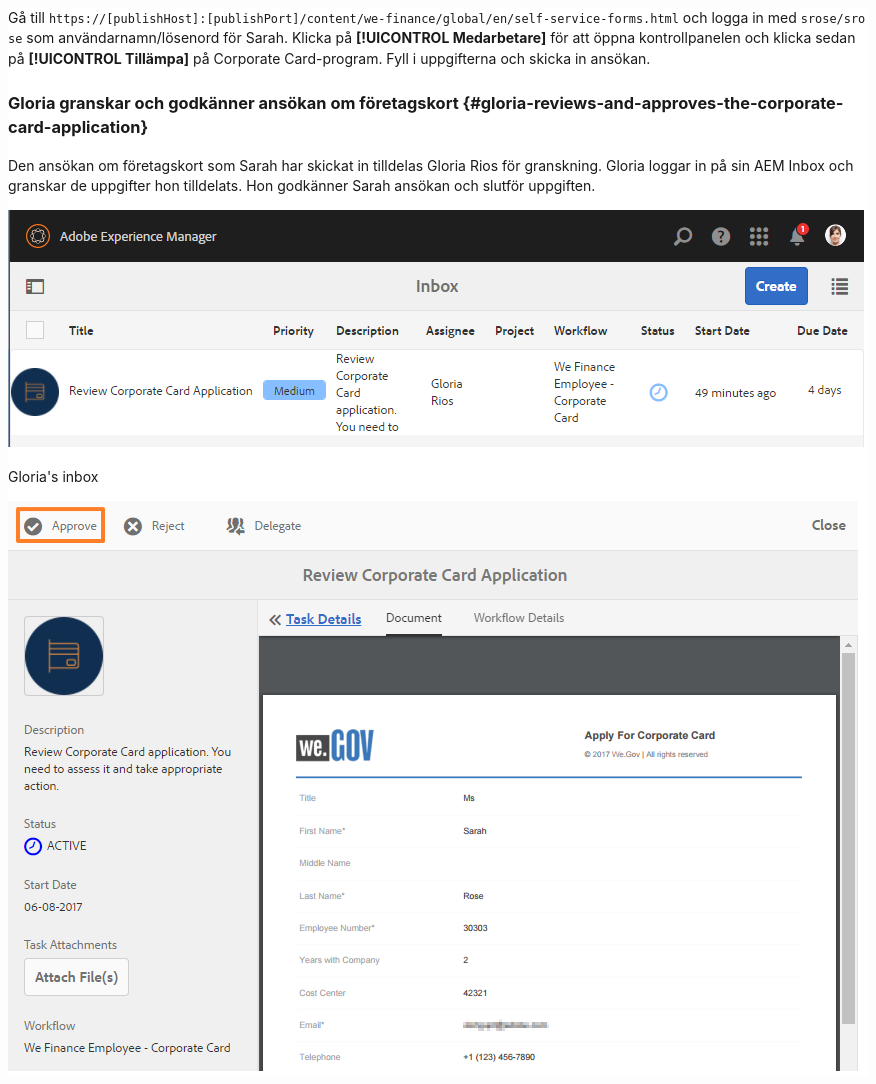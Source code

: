 Gå till `https://[publishHost]:[publishPort]/content/we-finance/global/en/self-service-forms.html` och logga in med `srose/srose` som användarnamn/lösenord för Sarah. Klicka på **[!UICONTROL Medarbetare]** för att öppna kontrollpanelen och klicka sedan på **[!UICONTROL Tillämpa]** på Corporate Card-program. Fyll i uppgifterna och skicka in ansökan.

### Gloria granskar och godkänner ansökan om företagskort {#gloria-reviews-and-approves-the-corporate-card-application}

Den ansökan om företagskort som Sarah har skickat in tilldelas Gloria Rios för granskning. Gloria loggar in på sin AEM Inbox och granskar de uppgifter hon tilldelats. Hon godkänner Sarah ansökan och slutför uppgiften.

![corporate-card-inbox](assets/corporate-card-inbox.png)

Gloria&#39;s inbox

![godkänd för företagskort](assets/corporate-card-approved.png)

